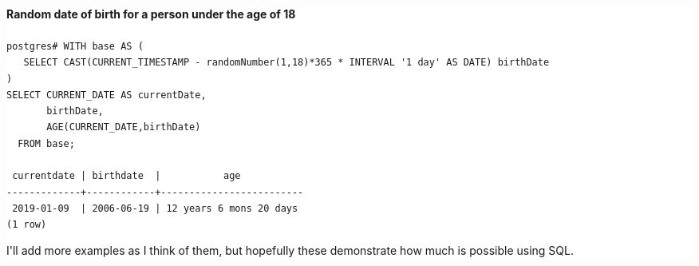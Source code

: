 #### Random date of birth for a person under the age of 18

```
postgres# WITH base AS (
   SELECT CAST(CURRENT_TIMESTAMP - randomNumber(1,18)*365 * INTERVAL '1 day' AS DATE) birthDate
)
SELECT CURRENT_DATE AS currentDate,
       birthDate,
       AGE(CURRENT_DATE,birthDate)
  FROM base;

 currentdate | birthdate  |           age           
-------------+------------+-------------------------
 2019-01-09  | 2006-06-19 | 12 years 6 mons 20 days
(1 row)
```

I'll add more examples as I think of them, but hopefully these demonstrate how much is possible using SQL.

